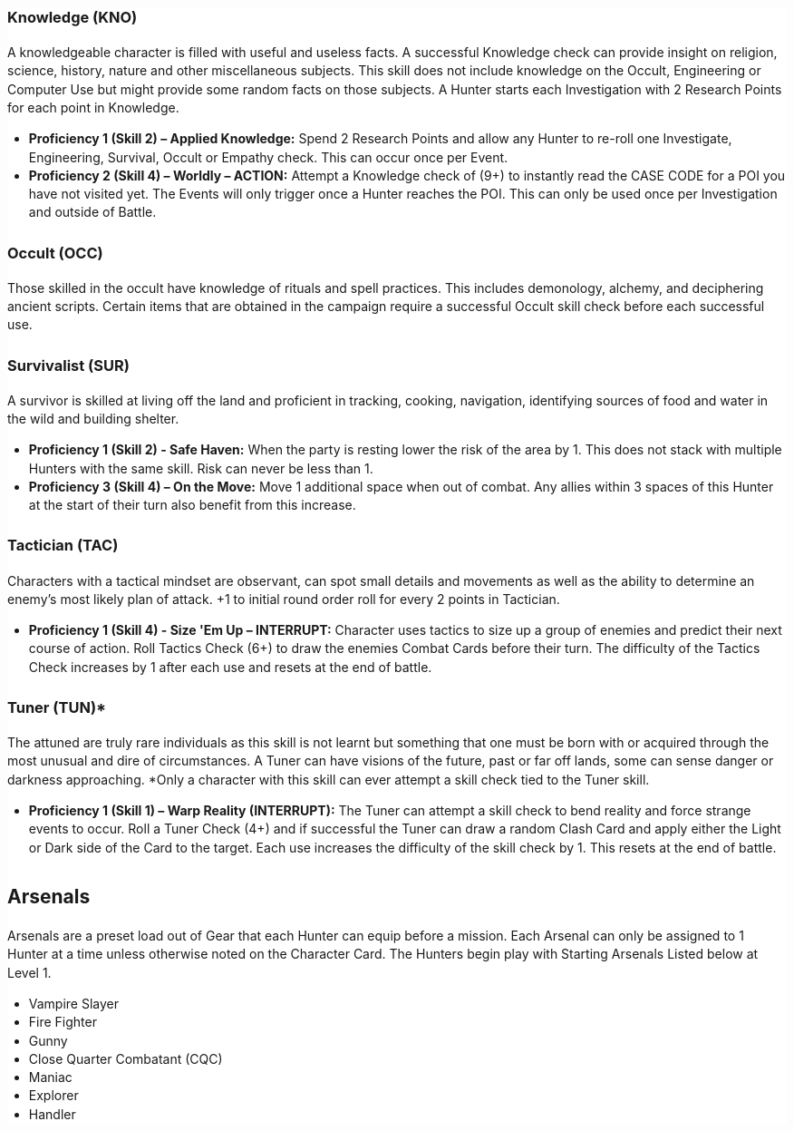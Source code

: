 ### Knowledge (KNO)
A knowledgeable character is filled with useful and useless facts. A successful Knowledge check can provide insight on religion, science, history, nature and other miscellaneous subjects. This skill does not include knowledge on the Occult, Engineering or Computer Use but might provide some random facts on those subjects. A Hunter starts each Investigation with 2 Research Points for each point in Knowledge.
-   **Proficiency 1 (Skill 2) – Applied Knowledge:** Spend 2 Research Points and allow any Hunter to re-roll one Investigate, Engineering, Survival, Occult or Empathy check. This can occur once per Event.
-   **Proficiency 2 (Skill 4) – Worldly – ACTION:** Attempt a Knowledge check of (9+) to instantly read the CASE CODE for a POI you have not visited yet. The Events will only trigger once a Hunter reaches the POI. This can only be used once per Investigation and outside of Battle.

### Occult (OCC)
Those skilled in the occult have knowledge of rituals and spell practices. This includes demonology, alchemy, and deciphering ancient scripts. Certain items that are obtained in the campaign require a successful Occult skill check before each successful use.

### Survivalist (SUR)
A survivor is skilled at living off the land and proficient in tracking, cooking, navigation, identifying sources of food and water in the wild and building shelter.
-   **Proficiency 1 (Skill 2) - Safe Haven:** When the party is resting lower the risk of the area by 1. This does not stack with multiple Hunters with the same skill. Risk can never be less than 1.
-   **Proficiency 3 (Skill 4) – On the Move:** Move 1 additional space when out of combat. Any allies within 3 spaces of this Hunter at the start of their turn also benefit from this increase.

### Tactician (TAC)
Characters with a tactical mindset are observant, can spot small details and movements as well as the ability to determine an enemy’s most likely plan of attack. +1 to initial round order roll for every 2 points in Tactician.
-   **Proficiency 1 (Skill 4) - Size 'Em Up – INTERRUPT:** Character uses tactics to size up a group of enemies and predict their next course of action. Roll Tactics Check (6+) to draw the enemies Combat Cards before their turn. The difficulty of the Tactics Check increases by 1 after each use and resets at the end of battle.

### Tuner (TUN)*
The attuned are truly rare individuals as this skill is not learnt but something that one must be born with or acquired through the most unusual and dire of circumstances. A Tuner can have visions of the future, past or far off lands, some can sense danger or darkness approaching. *Only a character with this skill can ever attempt a skill check tied to the Tuner skill.
-   **Proficiency 1 (Skill 1) – Warp Reality (INTERRUPT):** The Tuner can attempt a skill check to bend reality and force strange events to occur. Roll a Tuner Check (4+) and if successful the Tuner can draw a random Clash Card and apply either the Light or Dark side of the Card to the target. Each use increases the difficulty of the skill check by 1. This resets at the end of battle.

## Arsenals
Arsenals are a preset load out of Gear that each Hunter can equip before a mission. Each Arsenal can only be assigned to 1 Hunter at a time unless otherwise noted on the Character Card.
The Hunters begin play with Starting Arsenals Listed below at Level 1.
-   Vampire Slayer
-   Fire Fighter
-   Gunny
-   Close Quarter Combatant (CQC)
-   Maniac
-   Explorer
-   Handler
